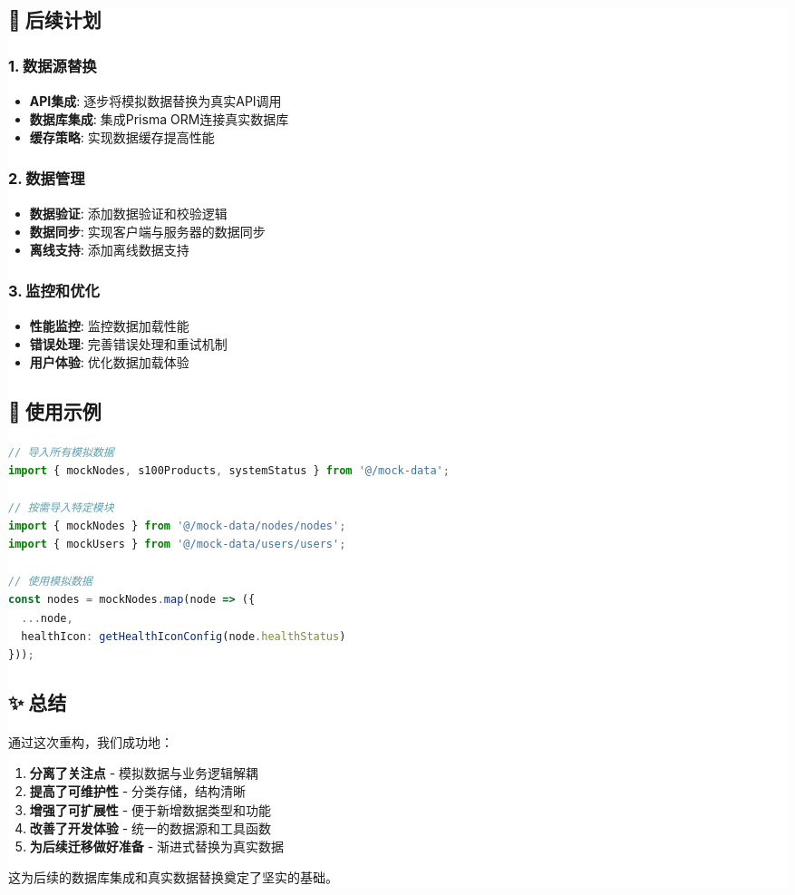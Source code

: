 ## 🚀 后续计划

### 1. 数据源替换
- **API集成**: 逐步将模拟数据替换为真实API调用
- **数据库集成**: 集成Prisma ORM连接真实数据库
- **缓存策略**: 实现数据缓存提高性能

### 2. 数据管理
- **数据验证**: 添加数据验证和校验逻辑
- **数据同步**: 实现客户端与服务器的数据同步
- **离线支持**: 添加离线数据支持

### 3. 监控和优化
- **性能监控**: 监控数据加载性能
- **错误处理**: 完善错误处理和重试机制
- **用户体验**: 优化数据加载体验

## 📝 使用示例

```typescript
// 导入所有模拟数据
import { mockNodes, s100Products, systemStatus } from '@/mock-data';

// 按需导入特定模块
import { mockNodes } from '@/mock-data/nodes/nodes';
import { mockUsers } from '@/mock-data/users/users';

// 使用模拟数据
const nodes = mockNodes.map(node => ({
  ...node,
  healthIcon: getHealthIconConfig(node.healthStatus)
}));
```

## ✨ 总结

通过这次重构，我们成功地：
1. **分离了关注点** - 模拟数据与业务逻辑解耦
2. **提高了可维护性** - 分类存储，结构清晰
3. **增强了可扩展性** - 便于新增数据类型和功能
4. **改善了开发体验** - 统一的数据源和工具函数
5. **为后续迁移做好准备** - 渐进式替换为真实数据

这为后续的数据库集成和真实数据替换奠定了坚实的基础。